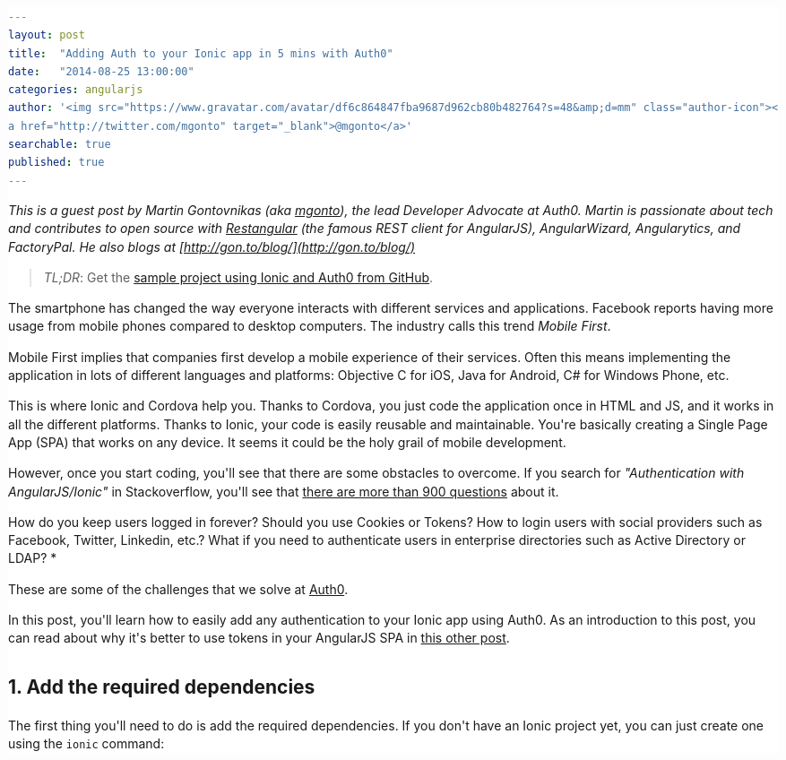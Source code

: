 ```yaml
---
layout: post
title:  "Adding Auth to your Ionic app in 5 mins with Auth0"
date:   "2014-08-25 13:00:00"
categories: angularjs
author: '<img src="https://www.gravatar.com/avatar/df6c864847fba9687d962cb80b482764?s=48&amp;d=mm" class="author-icon"><a href="http://twitter.com/mgonto" target="_blank">@mgonto</a>'
searchable: true
published: true
---
```


*This is a guest post by Martin Gontovnikas (aka [mgonto](http://twitter.com/mgonto)), the lead Developer Advocate at Auth0. Martin is passionate about tech and contributes to open source with [Restangular](https://github.com/mgonto/restangular) (the famous REST client for AngularJS), AngularWizard, Angularytics, and FactoryPal. He also blogs at [http://gon.to/blog/](http://gon.to/blog/)*

> *TL;DR*: Get the [sample project using Ionic and Auth0 from GitHub](https://github.com/auth0/auth0-ionic/tree/master/examples/refresh-token-sample). 

The smartphone has changed the way everyone interacts with different services and applications. Facebook reports having more usage from mobile phones compared to desktop computers. The industry calls this trend  *Mobile First*.



Mobile First implies that companies first develop a mobile experience of their services. Often this means implementing the application in lots of different languages and platforms: Objective C for iOS, Java for Android, C# for Windows Phone, etc.

This is where Ionic and Cordova help you. Thanks to Cordova, you just code the application once in HTML and JS, and it works in all the different platforms. Thanks to Ionic, your code is easily reusable and maintainable. You're basically creating a Single Page App (SPA) that works on any device. It seems it could be the holy grail of mobile development.

However, once you start coding, you'll see that there are some obstacles to overcome. If you search for *"Authentication with AngularJS/Ionic"* in Stackoverflow, you'll see that [there are more than 900 questions](http://stackoverflow.com/search?q=angularjs+authentication) about it.

How do you keep users logged in forever? Should you use Cookies or Tokens? How to login users with social providers such as Facebook, Twitter, Linkedin, etc.? What if you need to authenticate users in enterprise directories such as Active Directory or LDAP? *

These are some of the challenges that we solve at [Auth0](http://auth0.com/). 

In this post, you'll learn how to easily add any authentication to your Ionic app using Auth0. As an introduction to this post, you can read about why it's better to use tokens in your AngularJS SPA in [this other post](http://blog.auth0.com/2014/01/07/angularjs-authentication-with-cookies-vs-token/).



## 1. Add the required dependencies
The first thing you'll need to do is add the required dependencies. If you don't have an Ionic project yet, you can just create one using the `ionic` command:
